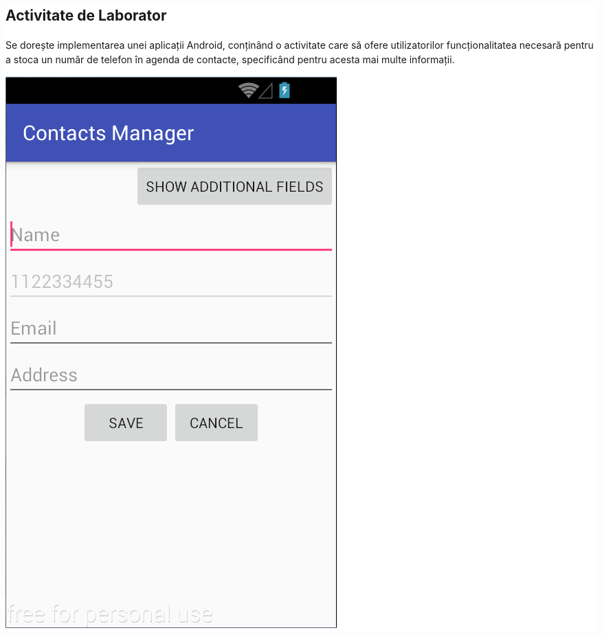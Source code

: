 ## Activitate de Laborator

Se dorește implementarea unei aplicații Android, conținând o activitate
care să ofere utilizatorilor funcționalitatea necesară pentru a stoca un
număr de telefon în agenda de contacte, specificând pentru acesta mai
multe informații.

![](images/08contacts_manager_small.png)
